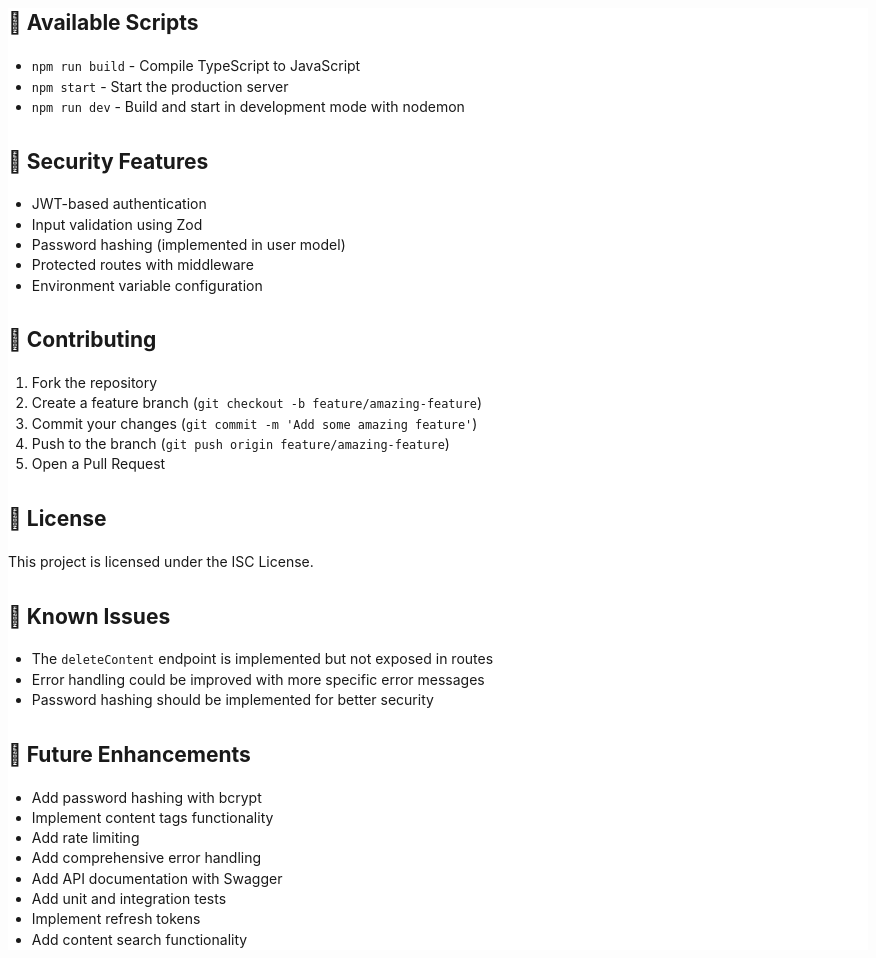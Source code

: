 ## 🚀 Available Scripts

- `npm run build` - Compile TypeScript to JavaScript
- `npm start` - Start the production server
- `npm run dev` - Build and start in development mode with nodemon

## 🔐 Security Features

- JWT-based authentication
- Input validation using Zod
- Password hashing (implemented in user model)
- Protected routes with middleware
- Environment variable configuration

## 🤝 Contributing

1. Fork the repository
2. Create a feature branch (`git checkout -b feature/amazing-feature`)
3. Commit your changes (`git commit -m 'Add some amazing feature'`)
4. Push to the branch (`git push origin feature/amazing-feature`)
5. Open a Pull Request

## 📝 License

This project is licensed under the ISC License.

## 🐛 Known Issues

- The `deleteContent` endpoint is implemented but not exposed in routes
- Error handling could be improved with more specific error messages
- Password hashing should be implemented for better security

## 🔮 Future Enhancements

- Add password hashing with bcrypt
- Implement content tags functionality
- Add rate limiting
- Add comprehensive error handling
- Add API documentation with Swagger
- Add unit and integration tests
- Implement refresh tokens
- Add content search functionality
